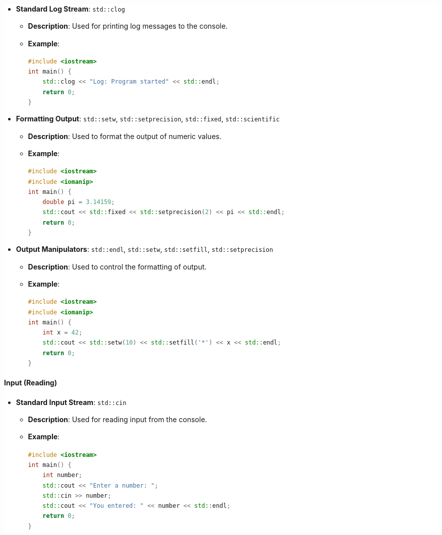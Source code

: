 - **Standard Log Stream**: `std::clog`
  - **Description**: Used for printing log messages to the console.
  - **Example**:

    ```cpp
    #include <iostream>
    int main() {
        std::clog << "Log: Program started" << std::endl;
        return 0;
    }
    ```

- **Formatting Output**: `std::setw`, `std::setprecision`, `std::fixed`, `std::scientific`
  - **Description**: Used to format the output of numeric values.
  - **Example**:

    ```cpp
    #include <iostream>
    #include <iomanip>
    int main() {
        double pi = 3.14159;
        std::cout << std::fixed << std::setprecision(2) << pi << std::endl;
        return 0;
    }
    ```

- **Output Manipulators**: `std::endl`, `std::setw`, `std::setfill`, `std::setprecision`
  - **Description**: Used to control the formatting of output.
  - **Example**:

    ```cpp
    #include <iostream>
    #include <iomanip>
    int main() {
        int x = 42;
        std::cout << std::setw(10) << std::setfill('*') << x << std::endl;
        return 0;
    }
    ```

#### Input (Reading)

- **Standard Input Stream**: `std::cin`
  - **Description**: Used for reading input from the console.
  - **Example**:

    ```cpp
    #include <iostream>
    int main() {
        int number;
        std::cout << "Enter a number: ";
        std::cin >> number;
        std::cout << "You entered: " << number << std::endl;
        return 0;
    }
    ```
